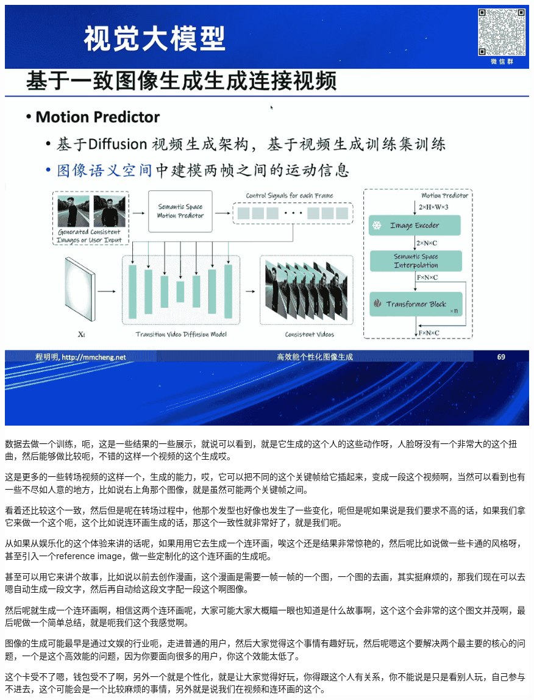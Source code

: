![](img/a05d3b53f9b3021898c92601255f173e_37.png)

数据去做一个训练，呃，这是一些结果的一些展示，就说可以看到，就是它生成的这个人的这些动作呀，人脸呀没有一个非常大的这个扭曲，然后能够做比较呃，不错的这样一个视频的这个生成哎。

这是更多的一些转场视频的这样一个，生成的能力，哎，它可以把不同的这个关键帧给它插起来，变成一段这个视频啊，当然可以看到也有一些不尽如人意的地方，比如说右上角那个图像，就是虽然可能两个关键帧之间。

看着还比较这个一致，然后但是呢在转场过程中，他那个发型也好像也发生了一些变化，呃但是呢如果说是我们要求不高的话，如果我们拿它来做一个这个呃，这个比如说连环画生成的话，那这个一致性就非常好了，就是我们呃。

从如果从娱乐化的这个体验来讲的话呢，如果用用它去生成一个连环画，唉这个还是结果非常惊艳的，然后呢比如说做一些卡通的风格呀，甚至引入一个reference image，做一些定制化的这个连环画的生成呃。

甚至可以用它来讲个故事，比如说以前去创作漫画，这个漫画是需要一帧一帧的一个图，一个图的去画，其实挺麻烦的，那我们现在可以去嗯自动生成一段文字，然后再自动给这段文字配一段这个啊图像。

然后呢就生成一个连环画啊，相信这两个连环画呢，大家可能大家大概瞄一眼也知道是什么故事啊，这个这个会非常的这个图文并茂啊，最后呢做一个简单总结，就是呃我们这个我感觉啊。

图像的生成可能最早是通过文娱的行业呃，走进普通的用户，然后大家觉得这个事情有趣好玩，然后呢嗯这个要解决两个最主要的核心的问题，一个是这个高效能的问题，因为你要面向很多的用户，你这个效能太低了。

这个卡受不了嗯，钱包受不了啊，另外一个就是个性化，就是让大家觉得好玩，你得跟这个人有关系，你不能说是只是看别人玩，自己参与不进去，这个可能会是一个比较麻烦的事情，另外就是说我们在视频和连环画的这个。
